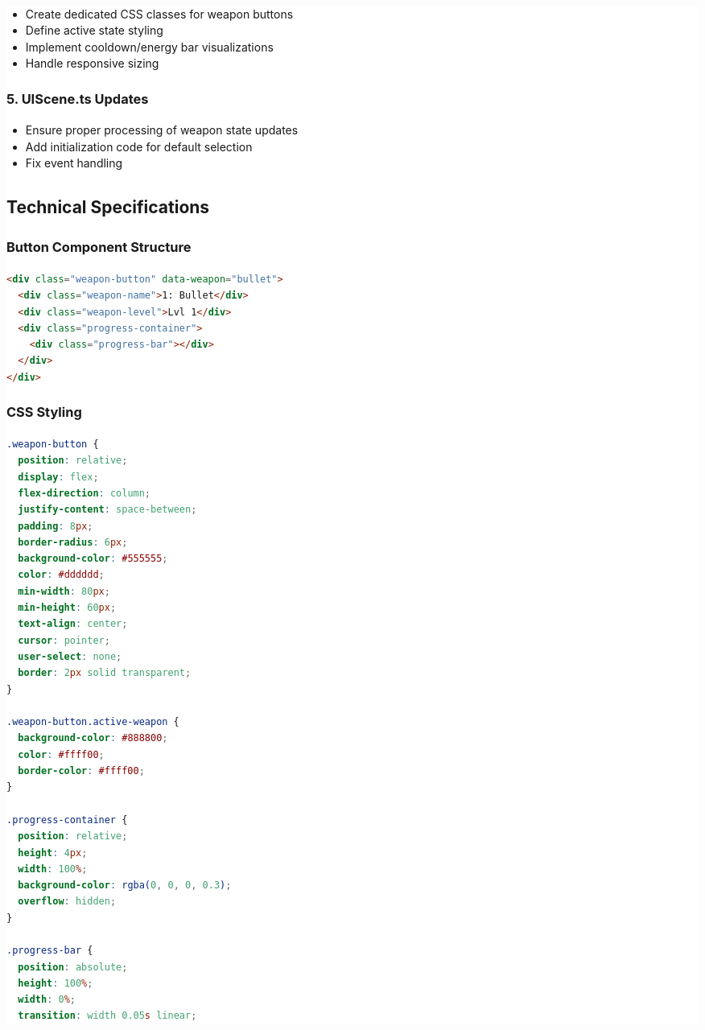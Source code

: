 - Create dedicated CSS classes for weapon buttons
- Define active state styling
- Implement cooldown/energy bar visualizations
- Handle responsive sizing

### 5. UIScene.ts Updates

- Ensure proper processing of weapon state updates
- Add initialization code for default selection
- Fix event handling

## Technical Specifications

### Button Component Structure

```html
<div class="weapon-button" data-weapon="bullet">
  <div class="weapon-name">1: Bullet</div>
  <div class="weapon-level">Lvl 1</div>
  <div class="progress-container">
    <div class="progress-bar"></div>
  </div>
</div>
```

### CSS Styling

```css
.weapon-button {
  position: relative;
  display: flex;
  flex-direction: column;
  justify-content: space-between;
  padding: 8px;
  border-radius: 6px;
  background-color: #555555;
  color: #dddddd;
  min-width: 80px;
  min-height: 60px;
  text-align: center;
  cursor: pointer;
  user-select: none;
  border: 2px solid transparent;
}

.weapon-button.active-weapon {
  background-color: #888800;
  color: #ffff00;
  border-color: #ffff00;
}

.progress-container {
  position: relative;
  height: 4px;
  width: 100%;
  background-color: rgba(0, 0, 0, 0.3);
  overflow: hidden;
}

.progress-bar {
  position: absolute;
  height: 100%;
  width: 0%;
  transition: width 0.05s linear;
```